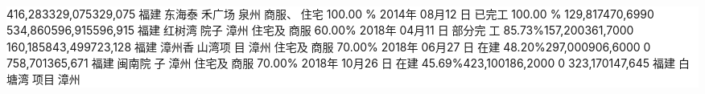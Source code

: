 416,283329,075329,075
福建
东海泰
禾广场
泉州
商服、
住宅
100.00
%
2014年
08月12
日
已完工
100.00
%
129,817470,6990
534,860596,915596,915
福建
红树湾
院子
漳州
住宅及
商服
60.00%
2018年
04月11
日
部分完
工
85.73%157,200361,7000
160,185843,499723,128
福建
漳州香
山湾项
目
漳州
住宅及
商服
70.00%
2018年
06月27
日
在建
48.20%297,000906,6000
0
758,701365,671
福建
闽南院
子
漳州
住宅及
商服
70.00%
2018年
10月26
日
在建
45.69%423,100186,2000
0
323,170147,645
福建
白塘湾
项目
漳州